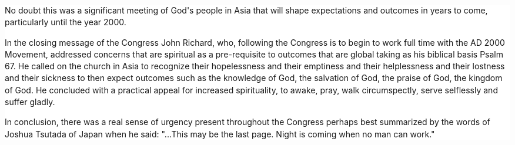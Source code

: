 <p>No doubt this was a significant meeting of God's people in Asia that will shape expectations and outcomes in years to come, particularly until the year 2000.</p>

<p>In the closing message of the Congress John Richard, who, following the Congress is to begin to work full time with the AD 2000 Movement, addressed concerns that are spiritual as a pre-requisite to outcomes that are global taking as his biblical basis Psalm 67.  He called on the church in Asia to recognize their hopelessness and their emptiness and their helplessness and their lostness and their sickness to then expect outcomes such as the knowledge of God, the salvation of God, the praise of God, the kingdom of God.  He concluded with a practical appeal for increased spirituality, to awake, pray, walk circumspectly, serve selflessly and suffer gladly.</p>

<p>In conclusion, there was a real sense of urgency present throughout the Congress perhaps best summarized by the words of Joshua Tsutada of Japan when he said: "...This may be the last page.  Night is coming when no man can work."</p>
</article>
